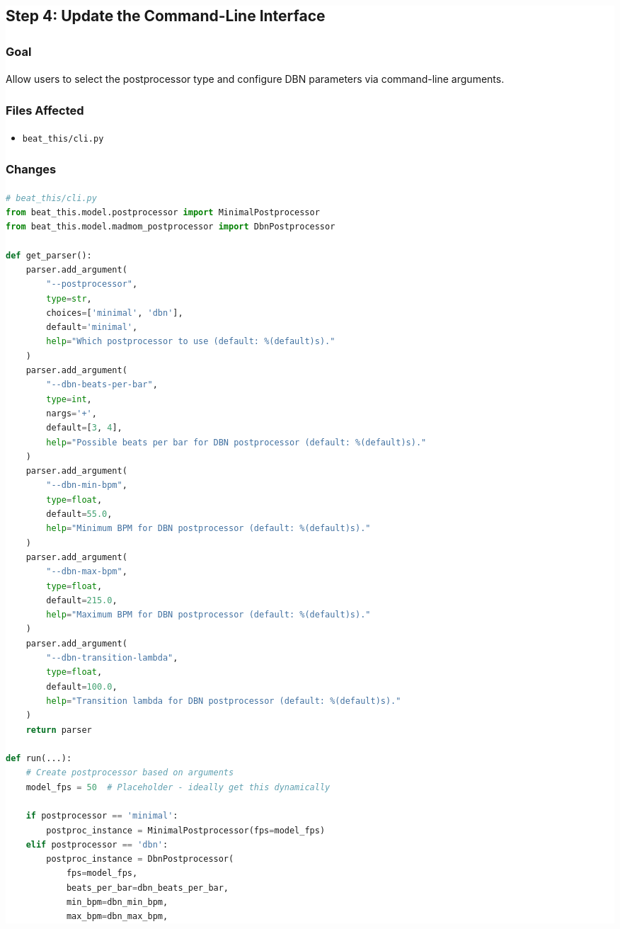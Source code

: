 ## Step 4: Update the Command-Line Interface

### Goal
Allow users to select the postprocessor type and configure DBN parameters via command-line arguments.

### Files Affected
- `beat_this/cli.py`

### Changes
```python
# beat_this/cli.py
from beat_this.model.postprocessor import MinimalPostprocessor
from beat_this.model.madmom_postprocessor import DbnPostprocessor

def get_parser():
    parser.add_argument(
        "--postprocessor",
        type=str,
        choices=['minimal', 'dbn'],
        default='minimal',
        help="Which postprocessor to use (default: %(default)s)."
    )
    parser.add_argument(
        "--dbn-beats-per-bar",
        type=int,
        nargs='+',
        default=[3, 4],
        help="Possible beats per bar for DBN postprocessor (default: %(default)s)."
    )
    parser.add_argument(
        "--dbn-min-bpm",
        type=float,
        default=55.0,
        help="Minimum BPM for DBN postprocessor (default: %(default)s)."
    )
    parser.add_argument(
        "--dbn-max-bpm",
        type=float,
        default=215.0,
        help="Maximum BPM for DBN postprocessor (default: %(default)s)."
    )
    parser.add_argument(
        "--dbn-transition-lambda",
        type=float,
        default=100.0,
        help="Transition lambda for DBN postprocessor (default: %(default)s)."
    )
    return parser

def run(...):
    # Create postprocessor based on arguments
    model_fps = 50  # Placeholder - ideally get this dynamically

    if postprocessor == 'minimal':
        postproc_instance = MinimalPostprocessor(fps=model_fps)
    elif postprocessor == 'dbn':
        postproc_instance = DbnPostprocessor(
            fps=model_fps,
            beats_per_bar=dbn_beats_per_bar,
            min_bpm=dbn_min_bpm,
            max_bpm=dbn_max_bpm,
```